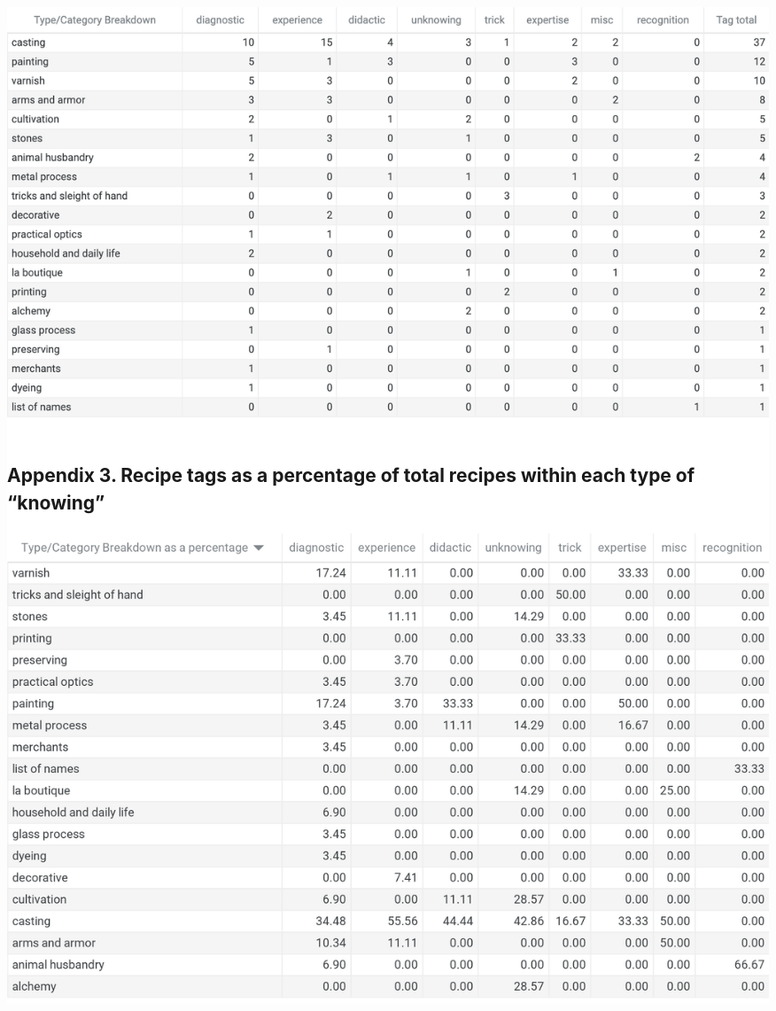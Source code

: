 ![Chart](/images/media-jacobson/image3.png)

## Appendix 3. Recipe tags as a percentage of total recipes within each type of “knowing”

![Chart](/images/media-jacobson/image2.png)
